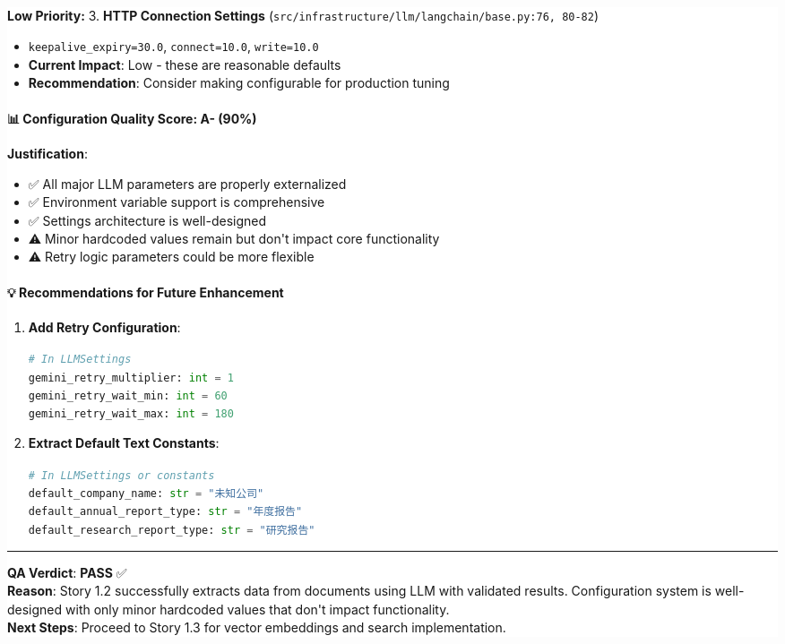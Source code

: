 **Low Priority:**
3. **HTTP Connection Settings** (`src/infrastructure/llm/langchain/base.py:76, 80-82`)
   - `keepalive_expiry=30.0`, `connect=10.0`, `write=10.0`
   - **Current Impact**: Low - these are reasonable defaults
   - **Recommendation**: Consider making configurable for production tuning

#### 📊 Configuration Quality Score: **A- (90%)**

**Justification**: 
- ✅ All major LLM parameters are properly externalized
- ✅ Environment variable support is comprehensive  
- ✅ Settings architecture is well-designed
- ⚠️ Minor hardcoded values remain but don't impact core functionality
- ⚠️ Retry logic parameters could be more flexible

#### 💡 Recommendations for Future Enhancement

1. **Add Retry Configuration**:
   ```python
   # In LLMSettings
   gemini_retry_multiplier: int = 1
   gemini_retry_wait_min: int = 60  
   gemini_retry_wait_max: int = 180
   ```

2. **Extract Default Text Constants**:
   ```python
   # In LLMSettings or constants
   default_company_name: str = "未知公司"
   default_annual_report_type: str = "年度报告" 
   default_research_report_type: str = "研究报告"
   ```

---
**QA Verdict**: **PASS** ✅  
**Reason**: Story 1.2 successfully extracts data from documents using LLM with validated results. Configuration system is well-designed with only minor hardcoded values that don't impact functionality.  
**Next Steps**: Proceed to Story 1.3 for vector embeddings and search implementation.